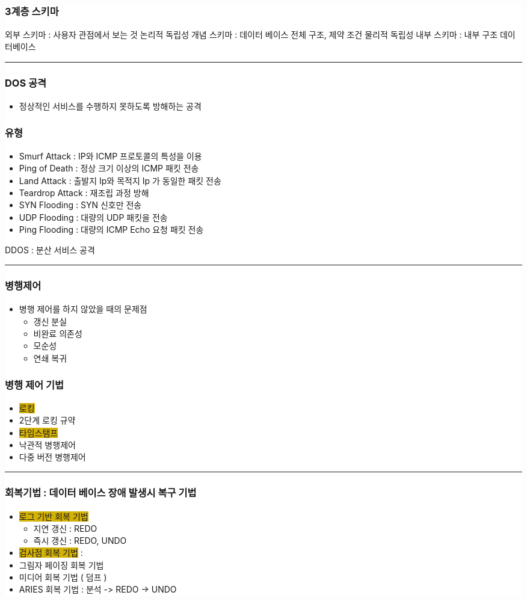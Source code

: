 ### 3계층 스키마


외부 스키마 : 사용자 관점에서 보는 것
	논리적 독립성
개념 스키마 : 데이터 베이스 전체 구조, 제약 조건
	 물리적 독립성
내부 스키마 : 내부 구조
데이터베이스


---
### DOS 공격
- 정상적인 서비스를 수행하지 못하도록 방해하는 공격

### 유형

- Smurf Attack : IP와 ICMP 프로토콜의 특성을 이용
- Ping of Death : 정상 크기 이상의 ICMP 패킷 전송
- Land Attack : 출발지 Ip와 목적지 Ip 가 동일한 패킷 전송
- Teardrop Attack : 재조립 과정 방해
- SYN Flooding : SYN 신호만 전송
- UDP Flooding : 대량의 UDP 패킷을 전송
- Ping Flooding : 대량의 ICMP Echo 요청 패킷 전송

DDOS : 분산 서비스 공격


---

### 병행제어

- 병행 제어를 하지 않았을 때의 문제점
	- 갱신 분실
	- 비완료 의존성
	- 모순성
	- 연쇄 복귀

### 병행 제어 기법
- <span style="background:#d4b106">로킹</span>
- 2단계 로킹 규약
- <span style="background:#d4b106">타임스탬프 </span>
- 낙관적 병행제어
- 다중 버전 병행제어
---

### 회복기법 : 데이터 베이스 장애 발생시 복구 기법
- <span style="background:#d4b106">로그 기반 회복 기법</span>
	- 지연 갱신 : REDO
	- 즉시 갱신 : REDO, UNDO
- <span style="background:#d4b106">검사점 회복 기법</span> : 
- 그림자 페이징 회복 기법
- 미디어 회복 기법 ( 덤프 )
- ARIES 회복 기법 : 분석 -> REDO -> UNDO
